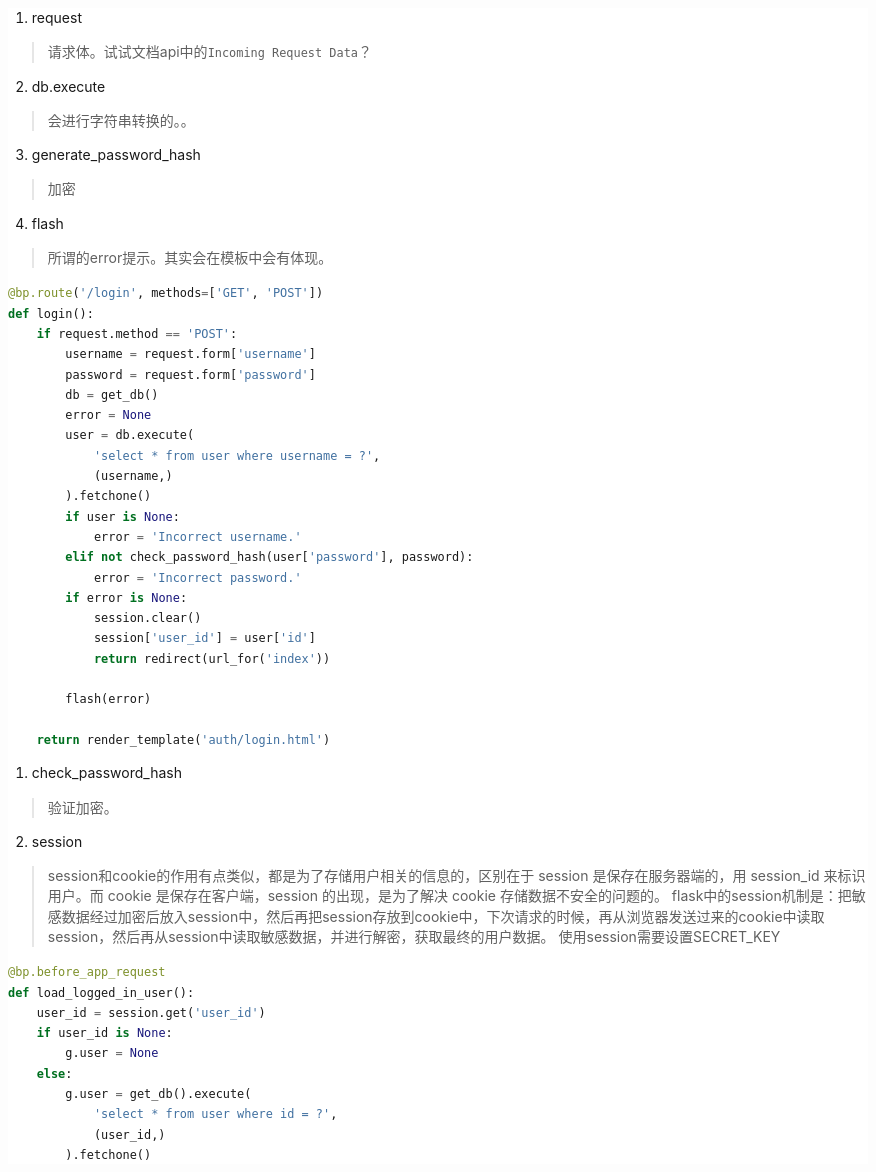 1. request
> 请求体。试试文档api中的```Incoming Request Data```？
2. db.execute
> 会进行字符串转换的。。
3. generate_password_hash
> 加密
4. flash
> 所谓的error提示。其实会在模板中会有体现。

```python
@bp.route('/login', methods=['GET', 'POST'])
def login():
	if request.method == 'POST':
		username = request.form['username']
		password = request.form['password']
		db = get_db()
		error = None
		user = db.execute(
			'select * from user where username = ?',
			(username,)
		).fetchone()
		if user is None:
			error = 'Incorrect username.'
		elif not check_password_hash(user['password'], password):
			error = 'Incorrect password.'
		if error is None:
			session.clear()
			session['user_id'] = user['id']
			return redirect(url_for('index'))

		flash(error)

	return render_template('auth/login.html')
```

1. check_password_hash
> 验证加密。
2. session
> session和cookie的作用有点类似，都是为了存储用户相关的信息的，区别在于 session 是保存在服务器端的，用 session_id 来标识用户。而 cookie 是保存在客户端，session 的出现，是为了解决 cookie 存储数据不安全的问题的。
> flask中的session机制是：把敏感数据经过加密后放入session中，然后再把session存放到cookie中，下次请求的时候，再从浏览器发送过来的cookie中读取session，然后再从session中读取敏感数据，并进行解密，获取最终的用户数据。
> 使用session需要设置SECRET_KEY

```python
@bp.before_app_request
def load_logged_in_user():
	user_id = session.get('user_id')
	if user_id is None:
		g.user = None
	else:
		g.user = get_db().execute(
			'select * from user where id = ?',
			(user_id,)
		).fetchone()
```

